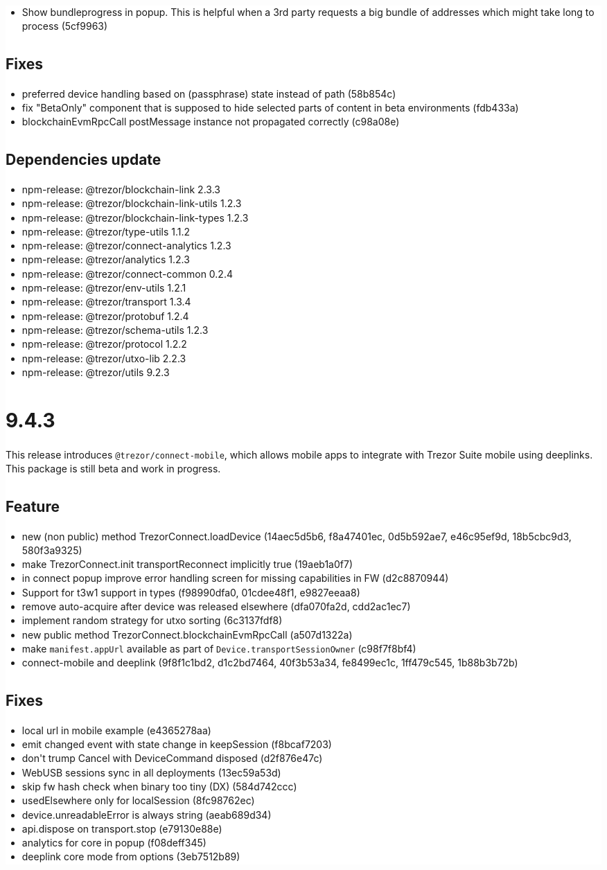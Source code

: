 -   Show bundleprogress in popup. This is helpful when a 3rd party requests a big bundle of addresses which might take long to process (5cf9963)

## Fixes

-   preferred device handling based on (passphrase) state instead of path (58b854c)
-   fix "BetaOnly" component that is supposed to hide selected parts of content in beta environments (fdb433a)
-   blockchainEvmRpcCall postMessage instance not propagated correctly (c98a08e)

## Dependencies update

-   npm-release: @trezor/blockchain-link 2.3.3
-   npm-release: @trezor/blockchain-link-utils 1.2.3
-   npm-release: @trezor/blockchain-link-types 1.2.3
-   npm-release: @trezor/type-utils 1.1.2
-   npm-release: @trezor/connect-analytics 1.2.3
-   npm-release: @trezor/analytics 1.2.3
-   npm-release: @trezor/connect-common 0.2.4
-   npm-release: @trezor/env-utils 1.2.1
-   npm-release: @trezor/transport 1.3.4
-   npm-release: @trezor/protobuf 1.2.4
-   npm-release: @trezor/schema-utils 1.2.3
-   npm-release: @trezor/protocol 1.2.2
-   npm-release: @trezor/utxo-lib 2.2.3
-   npm-release: @trezor/utils 9.2.3

# 9.4.3

This release introduces `@trezor/connect-mobile`, which allows mobile apps to integrate with Trezor Suite mobile using deeplinks. This package is still beta and work in progress.

## Feature

-   new (non public) method TrezorConnect.loadDevice (14aec5d5b6, f8a47401ec, 0d5b592ae7, e46c95ef9d, 18b5cbc9d3, 580f3a9325)
-   make TrezorConnect.init transportReconnect implicitly true (19aeb1a0f7)
-   in connect popup improve error handling screen for missing capabilities in FW (d2c8870944)
-   Support for t3w1 support in types (f98990dfa0, 01cdee48f1, e9827eeaa8)
-   remove auto-acquire after device was released elsewhere (dfa070fa2d, cdd2ac1ec7)
-   implement random strategy for utxo sorting (6c3137fdf8)
-   new public method TrezorConnect.blockchainEvmRpcCall (a507d1322a)
-   make `manifest.appUrl` available as part of `Device.transportSessionOwner` (c98f7f8bf4)
-   connect-mobile and deeplink (9f8f1c1bd2, d1c2bd7464, 40f3b53a34, fe8499ec1c, 1ff479c545, 1b88b3b72b)

## Fixes

-   local url in mobile example (e4365278aa)
-   emit changed event with state change in keepSession (f8bcaf7203)
-   don't trump Cancel with DeviceCommand disposed (d2f876e47c)
-   WebUSB sessions sync in all deployments (13ec59a53d)
-   skip fw hash check when binary too tiny (DX) (584d742ccc)
-   usedElsewhere only for localSession (8fc98762ec)
-   device.unreadableError is always string (aeab689d34)
-   api.dispose on transport.stop (e79130e88e)
-   analytics for core in popup (f08deff345)
-   deeplink core mode from options (3eb7512b89)
